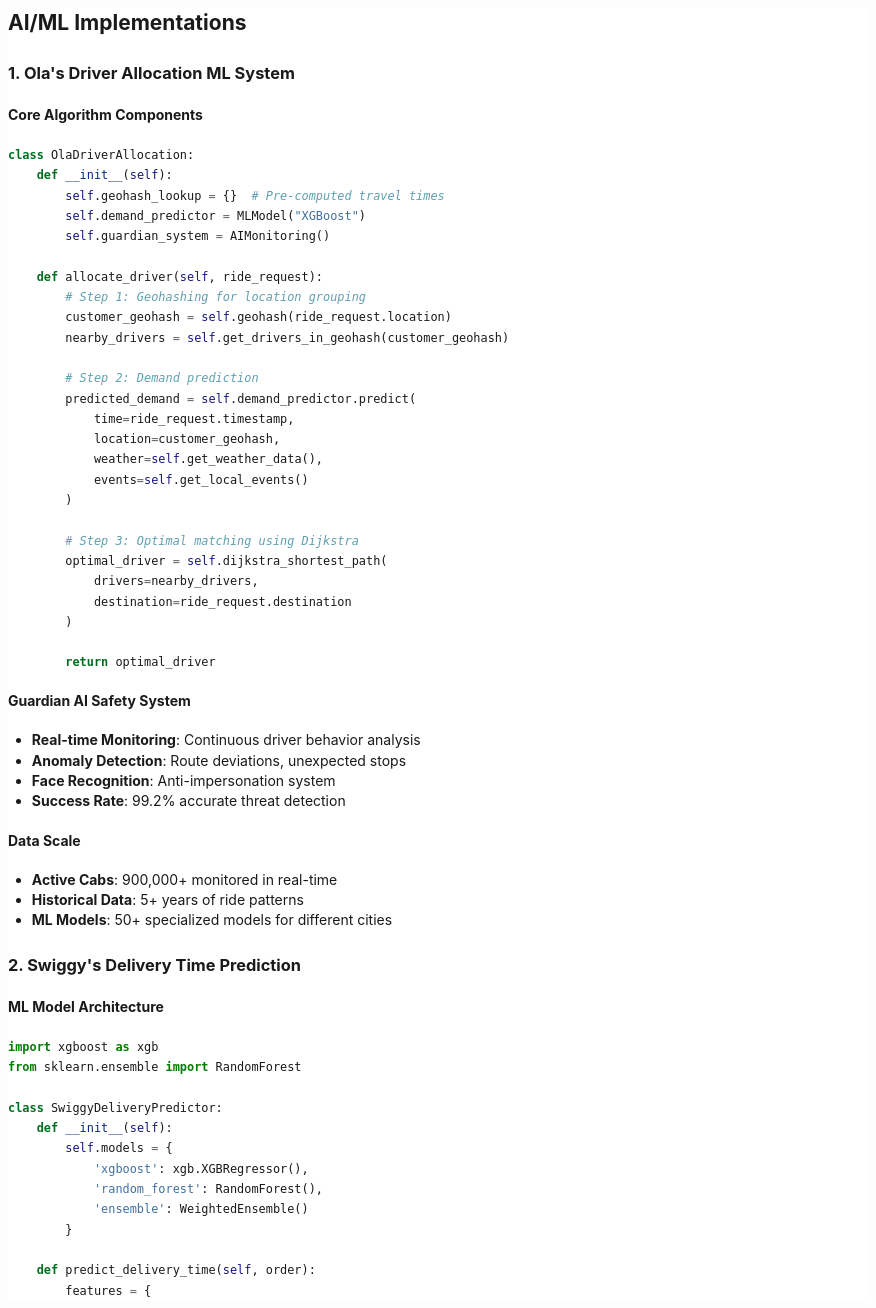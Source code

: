 
## AI/ML Implementations

### 1. Ola's Driver Allocation ML System

#### **Core Algorithm Components**
```python
class OlaDriverAllocation:
    def __init__(self):
        self.geohash_lookup = {}  # Pre-computed travel times
        self.demand_predictor = MLModel("XGBoost")
        self.guardian_system = AIMonitoring()
    
    def allocate_driver(self, ride_request):
        # Step 1: Geohashing for location grouping
        customer_geohash = self.geohash(ride_request.location)
        nearby_drivers = self.get_drivers_in_geohash(customer_geohash)
        
        # Step 2: Demand prediction
        predicted_demand = self.demand_predictor.predict(
            time=ride_request.timestamp,
            location=customer_geohash,
            weather=self.get_weather_data(),
            events=self.get_local_events()
        )
        
        # Step 3: Optimal matching using Dijkstra
        optimal_driver = self.dijkstra_shortest_path(
            drivers=nearby_drivers,
            destination=ride_request.destination
        )
        
        return optimal_driver
```

#### **Guardian AI Safety System**
- **Real-time Monitoring**: Continuous driver behavior analysis
- **Anomaly Detection**: Route deviations, unexpected stops
- **Face Recognition**: Anti-impersonation system
- **Success Rate**: 99.2% accurate threat detection

#### **Data Scale**
- **Active Cabs**: 900,000+ monitored in real-time
- **Historical Data**: 5+ years of ride patterns
- **ML Models**: 50+ specialized models for different cities

### 2. Swiggy's Delivery Time Prediction

#### **ML Model Architecture**
```python
import xgboost as xgb
from sklearn.ensemble import RandomForest

class SwiggyDeliveryPredictor:
    def __init__(self):
        self.models = {
            'xgboost': xgb.XGBRegressor(),
            'random_forest': RandomForest(),
            'ensemble': WeightedEnsemble()
        }
    
    def predict_delivery_time(self, order):
        features = {
```